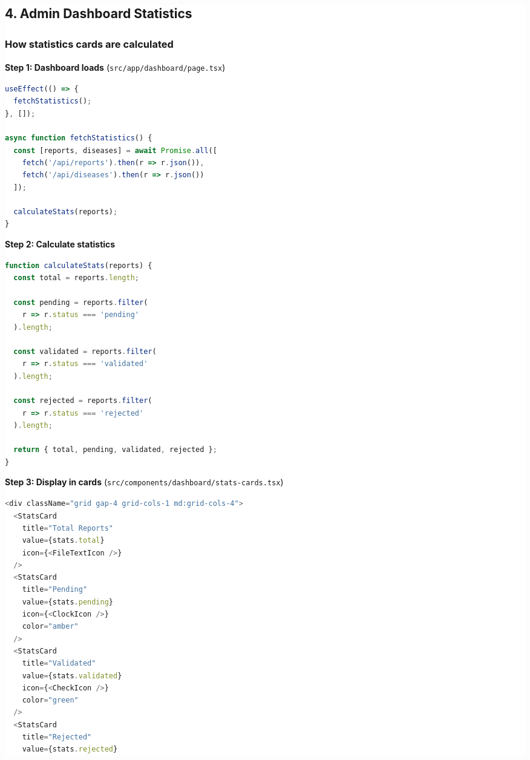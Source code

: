 
## 4. Admin Dashboard Statistics

### How statistics cards are calculated

**Step 1: Dashboard loads** (`src/app/dashboard/page.tsx`)
```typescript
useEffect(() => {
  fetchStatistics();
}, []);

async function fetchStatistics() {
  const [reports, diseases] = await Promise.all([
    fetch('/api/reports').then(r => r.json()),
    fetch('/api/diseases').then(r => r.json())
  ]);
  
  calculateStats(reports);
}
```

**Step 2: Calculate statistics**
```typescript
function calculateStats(reports) {
  const total = reports.length;
  
  const pending = reports.filter(
    r => r.status === 'pending'
  ).length;
  
  const validated = reports.filter(
    r => r.status === 'validated'
  ).length;
  
  const rejected = reports.filter(
    r => r.status === 'rejected'
  ).length;
  
  return { total, pending, validated, rejected };
}
```

**Step 3: Display in cards** (`src/components/dashboard/stats-cards.tsx`)
```typescript
<div className="grid gap-4 grid-cols-1 md:grid-cols-4">
  <StatsCard
    title="Total Reports"
    value={stats.total}
    icon={<FileTextIcon />}
  />
  <StatsCard
    title="Pending"
    value={stats.pending}
    icon={<ClockIcon />}
    color="amber"
  />
  <StatsCard
    title="Validated"
    value={stats.validated}
    icon={<CheckIcon />}
    color="green"
  />
  <StatsCard
    title="Rejected"
    value={stats.rejected}
```